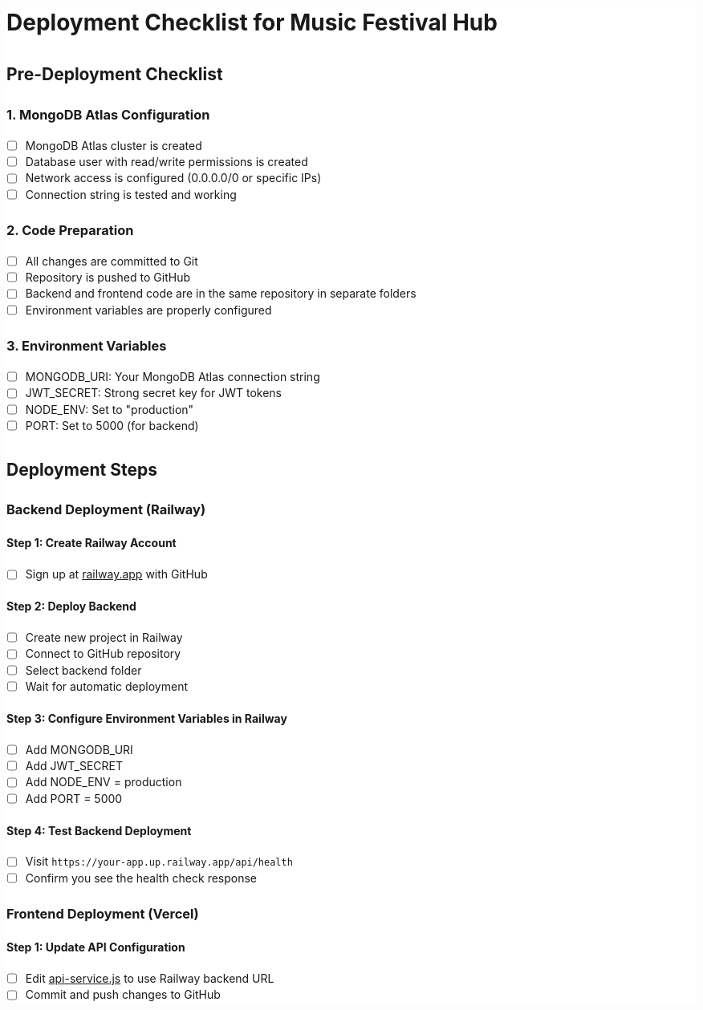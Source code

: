 # Deployment Checklist for Music Festival Hub

## Pre-Deployment Checklist

### 1. MongoDB Atlas Configuration
- [ ] MongoDB Atlas cluster is created
- [ ] Database user with read/write permissions is created
- [ ] Network access is configured (0.0.0.0/0 or specific IPs)
- [ ] Connection string is tested and working

### 2. Code Preparation
- [ ] All changes are committed to Git
- [ ] Repository is pushed to GitHub
- [ ] Backend and frontend code are in the same repository in separate folders
- [ ] Environment variables are properly configured

### 3. Environment Variables
- [ ] MONGODB_URI: Your MongoDB Atlas connection string
- [ ] JWT_SECRET: Strong secret key for JWT tokens
- [ ] NODE_ENV: Set to "production"
- [ ] PORT: Set to 5000 (for backend)

## Deployment Steps

### Backend Deployment (Railway)

#### Step 1: Create Railway Account
- [ ] Sign up at [railway.app](https://railway.app) with GitHub

#### Step 2: Deploy Backend
- [ ] Create new project in Railway
- [ ] Connect to GitHub repository
- [ ] Select backend folder
- [ ] Wait for automatic deployment

#### Step 3: Configure Environment Variables in Railway
- [ ] Add MONGODB_URI
- [ ] Add JWT_SECRET
- [ ] Add NODE_ENV = production
- [ ] Add PORT = 5000

#### Step 4: Test Backend Deployment
- [ ] Visit `https://your-app.up.railway.app/api/health`
- [ ] Confirm you see the health check response

### Frontend Deployment (Vercel)

#### Step 1: Update API Configuration
- [ ] Edit [api-service.js](file:///C:/Users/Nikhil/Videos/f/web%20-%20Copy/api-service.js) to use Railway backend URL
- [ ] Commit and push changes to GitHub
